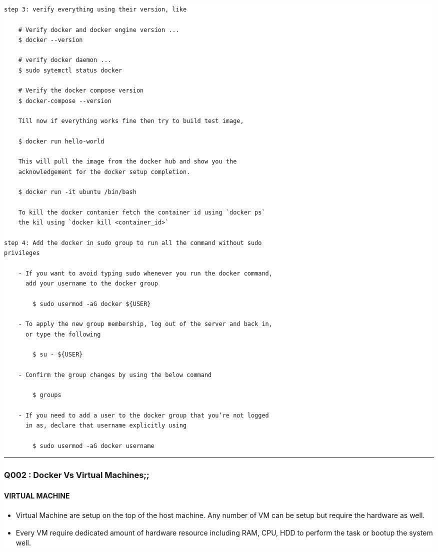  	step 3: verify everything using their version, like 

 		# Verify docker and docker engine version ...
 		$ docker --version

 		# verify docker daemon ...
 		$ sudo sytemctl status docker 	

 		# Verify the docker compose version 
 		$ docker-compose --version

 		Till now if everything works fine then try to build test image,

 		$ docker run hello-world

 		This will pull the image from the docker hub and show you the
 		acknowledgement for the docker setup completion.

 		$ docker run -it ubuntu /bin/bash

 		To kill the docker contanier fetch the container id using `docker ps`
 		the kil using `docker kill <container_id>`

 	step 4: Add the docker in sudo group to run all the command without sudo
 	privileges
 		
 		- If you want to avoid typing sudo whenever you run the docker command,
 		  add your username to the docker group

			$ sudo usermod -aG docker ${USER}

		- To apply the new group membership, log out of the server and back in,
		  or type the following

			$ su - ${USER}

		- Confirm the group changes by using the below command

			$ groups

		- If you need to add a user to the docker group that you’re not logged
		  in as, declare that username explicitly using

			$ sudo usermod -aG docker username


-------------------------------------------------------------------------------------
### Q002 : Docker Vs Virtual Machines;;

#### VIRTUAL MACHINE

-  Virtual Machine are setup on the top of the host machine. Any number of VM
   can be setup but require the hardware as well.

-  Every VM require dedicated amount of hardware resource including RAM, CPU,
   HDD to perform the task or bootup the system well.
